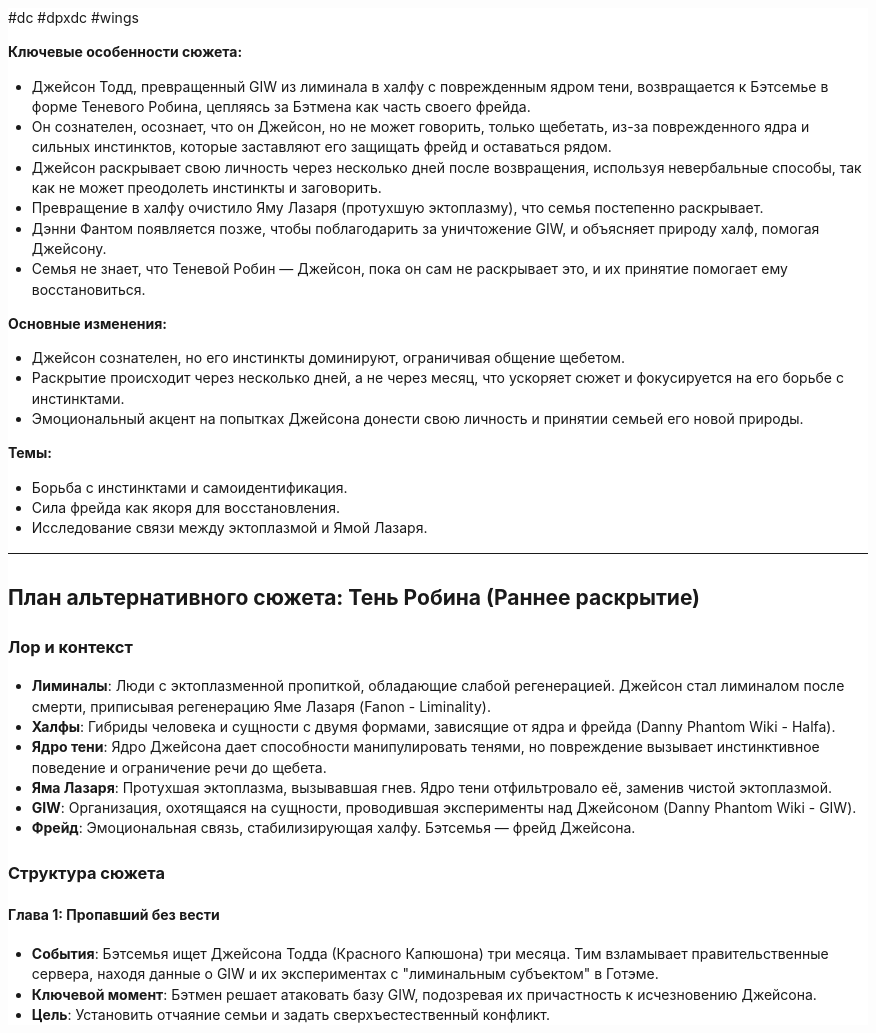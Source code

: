 #dc #dpxdc #wings 

**Ключевые особенности сюжета:**
- Джейсон Тодд, превращенный GIW из лиминала в халфу с поврежденным ядром тени, возвращается к Бэтсемье в форме Теневого Робина, цепляясь за Бэтмена как часть своего фрейда.
- Он сознателен, осознает, что он Джейсон, но не может говорить, только щебетать, из-за поврежденного ядра и сильных инстинктов, которые заставляют его защищать фрейд и оставаться рядом.
- Джейсон раскрывает свою личность через несколько дней после возвращения, используя невербальные способы, так как не может преодолеть инстинкты и заговорить.
- Превращение в халфу очистило Яму Лазаря (протухшую эктоплазму), что семья постепенно раскрывает.
- Дэнни Фантом появляется позже, чтобы поблагодарить за уничтожение GIW, и объясняет природу халф, помогая Джейсону.
- Семья не знает, что Теневой Робин — Джейсон, пока он сам не раскрывает это, и их принятие помогает ему восстановиться.

**Основные изменения:**
- Джейсон сознателен, но его инстинкты доминируют, ограничивая общение щебетом.
- Раскрытие происходит через несколько дней, а не через месяц, что ускоряет сюжет и фокусируется на его борьбе с инстинктами.
- Эмоциональный акцент на попытках Джейсона донести свою личность и принятии семьей его новой природы.

**Темы:**
- Борьба с инстинктами и самоидентификация.
- Сила фрейда как якоря для восстановления.
- Исследование связи между эктоплазмой и Ямой Лазаря.

---

## План альтернативного сюжета: Тень Робина (Раннее раскрытие)

### Лор и контекст

- **Лиминалы**: Люди с эктоплазменной пропиткой, обладающие слабой регенерацией. Джейсон стал лиминалом после смерти, приписывая регенерацию Яме Лазаря (Fanon - Liminality).
- **Халфы**: Гибриды человека и сущности с двумя формами, зависящие от ядра и фрейда (Danny Phantom Wiki - Halfa).
- **Ядро тени**: Ядро Джейсона дает способности манипулировать тенями, но повреждение вызывает инстинктивное поведение и ограничение речи до щебета.
- **Яма Лазаря**: Протухшая эктоплазма, вызывавшая гнев. Ядро тени отфильтровало её, заменив чистой эктоплазмой.
- **GIW**: Организация, охотящаяся на сущности, проводившая эксперименты над Джейсоном (Danny Phantom Wiki - GIW).
- **Фрейд**: Эмоциональная связь, стабилизирующая халфу. Бэтсемья — фрейд Джейсона.

### Структура сюжета

#### Глава 1: Пропавший без вести

- **События**: Бэтсемья ищет Джейсона Тодда (Красного Капюшона) три месяца. Тим взламывает правительственные сервера, находя данные о GIW и их экспериментах с "лиминальным субъектом" в Готэме.
- **Ключевой момент**: Бэтмен решает атаковать базу GIW, подозревая их причастность к исчезновению Джейсона.
- **Цель**: Установить отчаяние семьи и задать сверхъестественный конфликт.
